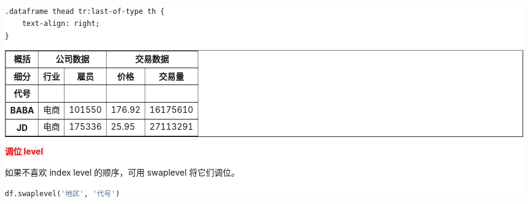     .dataframe thead tr:last-of-type th {
        text-align: right;
    }
</style>
<table border="1" class="dataframe">
  <thead>
    <tr>
      <th>概括</th>
      <th colspan="2" halign="left">公司数据</th>
      <th colspan="2" halign="left">交易数据</th>
    </tr>
    <tr>
      <th>细分</th>
      <th>行业</th>
      <th>雇员</th>
      <th>价格</th>
      <th>交易量</th>
    </tr>
    <tr>
      <th>代号</th>
      <th></th>
      <th></th>
      <th></th>
      <th></th>
    </tr>
  </thead>
  <tbody>
    <tr>
      <th>BABA</th>
      <td>电商</td>
      <td>101550</td>
      <td>176.92</td>
      <td>16175610</td>
    </tr>
    <tr>
      <th>JD</th>
      <td>电商</td>
      <td>175336</td>
      <td>25.95</td>
      <td>27113291</td>
    </tr>
  </tbody>
</table>
</div>



<font color="red"><b>调位 level</b></font>

如果不喜欢 index level 的顺序，可用 swaplevel 将它们调位。


```python
df.swaplevel('地区', '代号')
```
